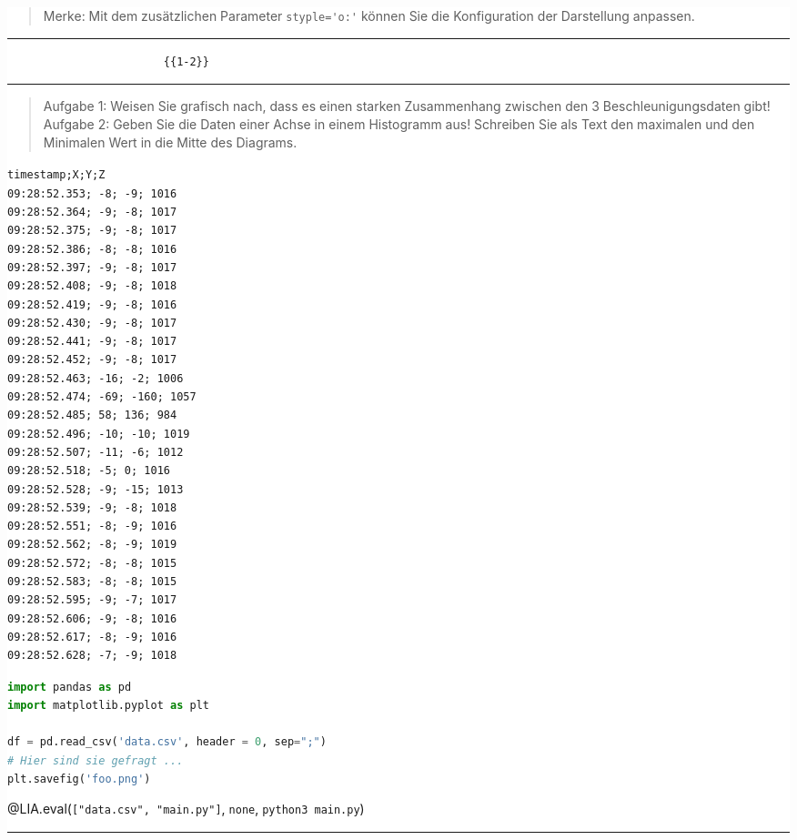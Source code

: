 > Merke: Mit dem zusätzlichen Parameter `styple='o:'` können Sie die Konfiguration der Darstellung anpassen.

**********************************************************************************************

                            {{1-2}}
**********************************************************************************************

> Aufgabe 1:  Weisen Sie grafisch nach, dass es einen starken Zusammenhang zwischen den 3 Beschleunigungsdaten gibt! 
> Aufgabe 2: Geben Sie die Daten einer Achse in einem Histogramm aus! Schreiben Sie als Text den maximalen und den Minimalen Wert in die Mitte des Diagrams.

```text -data.csv 
timestamp;X;Y;Z
09:28:52.353; -8; -9; 1016
09:28:52.364; -9; -8; 1017
09:28:52.375; -9; -8; 1017
09:28:52.386; -8; -8; 1016
09:28:52.397; -9; -8; 1017
09:28:52.408; -9; -8; 1018
09:28:52.419; -9; -8; 1016
09:28:52.430; -9; -8; 1017
09:28:52.441; -9; -8; 1017
09:28:52.452; -9; -8; 1017
09:28:52.463; -16; -2; 1006
09:28:52.474; -69; -160; 1057
09:28:52.485; 58; 136; 984
09:28:52.496; -10; -10; 1019
09:28:52.507; -11; -6; 1012
09:28:52.518; -5; 0; 1016
09:28:52.528; -9; -15; 1013
09:28:52.539; -9; -8; 1018
09:28:52.551; -8; -9; 1016
09:28:52.562; -8; -9; 1019
09:28:52.572; -8; -8; 1015
09:28:52.583; -8; -8; 1015
09:28:52.595; -9; -7; 1017
09:28:52.606; -9; -8; 1016
09:28:52.617; -8; -9; 1016
09:28:52.628; -7; -9; 1018
```
```python ScatterPlot.py
import pandas as pd
import matplotlib.pyplot as plt

df = pd.read_csv('data.csv', header = 0, sep=";")  
# Hier sind sie gefragt ...
plt.savefig('foo.png')
```
@LIA.eval(`["data.csv", "main.py"]`, `none`, `python3 main.py`)

**********************************************************************************************
